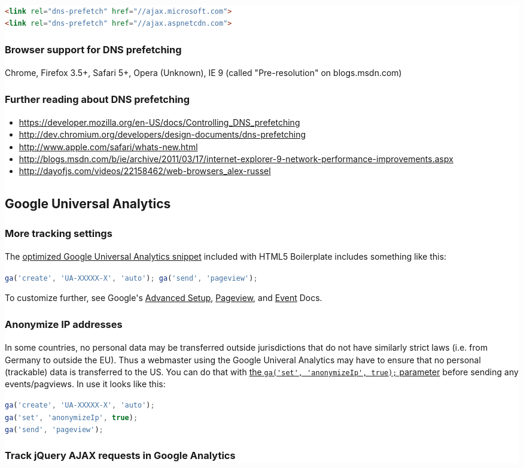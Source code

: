 ```html
<link rel="dns-prefetch" href="//ajax.microsoft.com">
<link rel="dns-prefetch" href="//ajax.aspnetcdn.com">
```

### Browser support for DNS prefetching

Chrome, Firefox 3.5+, Safari 5+, Opera (Unknown), IE 9 (called "Pre-resolution"
on blogs.msdn.com)

### Further reading about DNS prefetching

* https://developer.mozilla.org/en-US/docs/Controlling_DNS_prefetching
* http://dev.chromium.org/developers/design-documents/dns-prefetching
* http://www.apple.com/safari/whats-new.html
* http://blogs.msdn.com/b/ie/archive/2011/03/17/internet-explorer-9-network-performance-improvements.aspx
* http://dayofjs.com/videos/22158462/web-browsers_alex-russel


## Google Universal Analytics

### More tracking settings

The [optimized Google Universal Analytics
snippet](http://mathiasbynens.be/notes/async-analytics-snippet#universal-analytics)
included with HTML5 Boilerplate includes something like this:

```webapp.js
ga('create', 'UA-XXXXX-X', 'auto'); ga('send', 'pageview');
```

To customize further, see Google's [Advanced
Setup](https://developers.google.com/analytics/devguides/collection/analyticsjs/advanced),
[Pageview](https://developers.google.com/analytics/devguides/collection/analyticsjs/pages),
and [Event](https://developers.google.com/analytics/devguides/collection/analyticsjs/events) Docs.

### Anonymize IP addresses

In some countries, no personal data may be transferred outside jurisdictions
that do not have similarly strict laws (i.e. from Germany to outside the EU).
Thus a webmaster using the Google Univeral Analytics may have to ensure that
no personal (trackable) data is transferred to the US. You can do that with
[the `ga('set', 'anonymizeIp', true);`
parameter](https://developers.google.com/analytics/devguides/collection/analyticsjs/advanced#anonymizeip)
before sending any events/pagviews. In use it looks like this:

```webapp.js
ga('create', 'UA-XXXXX-X', 'auto');
ga('set', 'anonymizeIp', true);
ga('send', 'pageview');
```

### Track jQuery AJAX requests in Google Analytics

